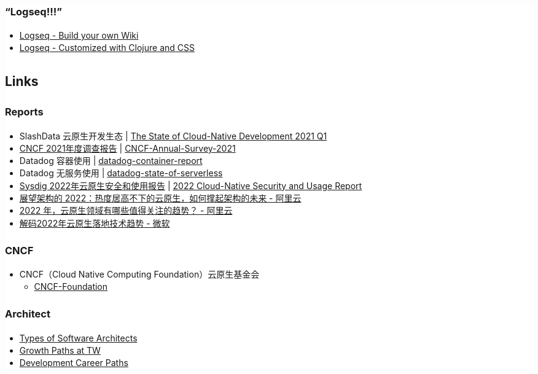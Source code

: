 ### “Logseq!!!”

- [Logseq - Build your own Wiki](https://anddd7.mesh-shaped.top/2022/02/12/Logseq-Build-your-own-Wiki/)
- [Logseq - Customized with Clojure and CSS](https://anddd7.mesh-shaped.top/2022/02/24/Logseq-Customized-with-Clojure-and-CSS/)

## Links

### Reports

- SlashData 云原生开发生态 | [The State of Cloud-Native Development 2021 Q1](https://www.cncf.io/wp-content/uploads/2021/12/Q1-2021-State-of-Cloud-Native-development-FINAL.pdf)
- [CNCF 2021年度调查报告](https://mp.weixin.qq.com/s?__biz=MjM5MDE0Mjc4MA==&mid=2651106517&idx=3&sn=fc21f1a29d582fbb483d12f3b6178ac0&chksm=bdb954868acedd90c14e12a9f5675685b560fa043a93b9550bc45406394101d5a7f0be8db044&mpshare=1&scene=1&srcid=0214kerzprubNiE3J0be7HJA&sharer_sharetime=1644822581245&sharer_shareid=eff20db62f686469259d202fc0146a67#rd) | [CNCF-Annual-Survey-2021](https://www.cncf.io/reports/cncf-annual-survey-2021/)
- Datadog 容器使用 | [datadog-container-report](https://www.datadoghq.com/container-report/)
- Datadog 无服务使用 | [datadog-state-of-serverless](https://www.datadoghq.com/state-of-serverless/)
- [Sysdig 2022年云原生安全和使用报告](https://segmentfault.com/a/1190000041422184) | [2022 Cloud-Native Security and Usage Report](https://sysdig.com/blog/2022-cloud-native-security-usage-report)
- [展望架构的 2022：热度居高不下的云原生，如何撑起架构的未来 - 阿里云](https://www.infoq.cn/article/S9wzvZU6BZMpMbkbvVQI)
- [2022 年，云原生领域有哪些值得关注的趋势？ - 阿里云](https://www.infoq.cn/article/KxPztASa2Sfbwo4dZ4iF)
- [解码2022年云原生落地技术趋势 - 微软](https://segmentfault.com/a/1190000041371751)

### CNCF

- CNCF（Cloud Native Computing Foundation）云原生基金会
  - [CNCF-Foundation](https://github.com/cncf/foundation/blob/main/charter.md)

### Architect

- [Types of Software Architects](https://medium.com/@nvashanin/types-of-software-architects-aa03e359d192)
- [Growth Paths at TW](https://docs.google.com/presentation/d/1ia5GdebBrFZoSvXqM5hk9kUXYGaSYFUq46m8Uz8I7E4/edit)
- [Development Career Paths](https://docs.google.com/presentation/d/1O24SOrZN9OTE3oGSZ53e4L2rPxKmt6gPJYroCm_uMzE/edit)
